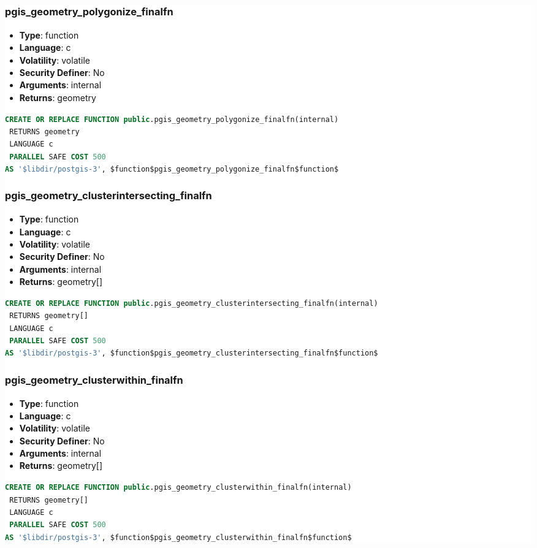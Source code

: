 
### pgis_geometry_polygonize_finalfn

- **Type**: function
- **Language**: c
- **Volatility**: volatile
- **Security Definer**: No
- **Arguments**: internal
- **Returns**: geometry

```sql
CREATE OR REPLACE FUNCTION public.pgis_geometry_polygonize_finalfn(internal)
 RETURNS geometry
 LANGUAGE c
 PARALLEL SAFE COST 500
AS '$libdir/postgis-3', $function$pgis_geometry_polygonize_finalfn$function$

```


### pgis_geometry_clusterintersecting_finalfn

- **Type**: function
- **Language**: c
- **Volatility**: volatile
- **Security Definer**: No
- **Arguments**: internal
- **Returns**: geometry[]

```sql
CREATE OR REPLACE FUNCTION public.pgis_geometry_clusterintersecting_finalfn(internal)
 RETURNS geometry[]
 LANGUAGE c
 PARALLEL SAFE COST 500
AS '$libdir/postgis-3', $function$pgis_geometry_clusterintersecting_finalfn$function$

```


### pgis_geometry_clusterwithin_finalfn

- **Type**: function
- **Language**: c
- **Volatility**: volatile
- **Security Definer**: No
- **Arguments**: internal
- **Returns**: geometry[]

```sql
CREATE OR REPLACE FUNCTION public.pgis_geometry_clusterwithin_finalfn(internal)
 RETURNS geometry[]
 LANGUAGE c
 PARALLEL SAFE COST 500
AS '$libdir/postgis-3', $function$pgis_geometry_clusterwithin_finalfn$function$

```

